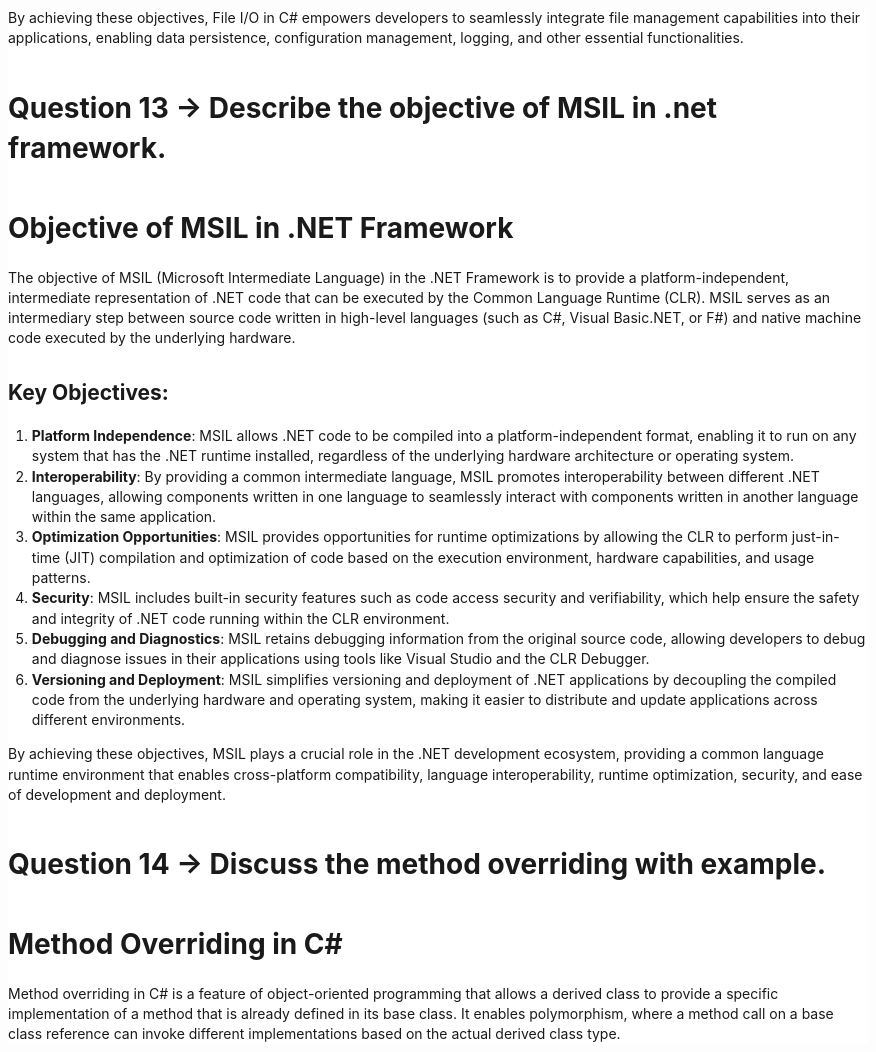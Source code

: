 By achieving these objectives, File I/O in C# empowers developers to seamlessly integrate file management capabilities into their applications, enabling data persistence, configuration management, logging, and other essential functionalities.

# Question 13 -> Describe the objective of MSIL in .net framework.

# Objective of MSIL in .NET Framework

The objective of MSIL (Microsoft Intermediate Language) in the .NET Framework is to provide a platform-independent, intermediate representation of .NET code that can be executed by the Common Language Runtime (CLR). MSIL serves as an intermediary step between source code written in high-level languages (such as C#, Visual Basic.NET, or F#) and native machine code executed by the underlying hardware.

## Key Objectives:

1. **Platform Independence**: MSIL allows .NET code to be compiled into a platform-independent format, enabling it to run on any system that has the .NET runtime installed, regardless of the underlying hardware architecture or operating system.
2. **Interoperability**: By providing a common intermediate language, MSIL promotes interoperability between different .NET languages, allowing components written in one language to seamlessly interact with components written in another language within the same application.
3. **Optimization Opportunities**: MSIL provides opportunities for runtime optimizations by allowing the CLR to perform just-in-time (JIT) compilation and optimization of code based on the execution environment, hardware capabilities, and usage patterns.
4. **Security**: MSIL includes built-in security features such as code access security and verifiability, which help ensure the safety and integrity of .NET code running within the CLR environment.
5. **Debugging and Diagnostics**: MSIL retains debugging information from the original source code, allowing developers to debug and diagnose issues in their applications using tools like Visual Studio and the CLR Debugger.
6. **Versioning and Deployment**: MSIL simplifies versioning and deployment of .NET applications by decoupling the compiled code from the underlying hardware and operating system, making it easier to distribute and update applications across different environments.

By achieving these objectives, MSIL plays a crucial role in the .NET development ecosystem, providing a common language runtime environment that enables cross-platform compatibility, language interoperability, runtime optimization, security, and ease of development and deployment.

# Question 14 -> Discuss the method overriding with example.

# Method Overriding in C#

Method overriding in C# is a feature of object-oriented programming that allows a derived class to provide a specific implementation of a method that is already defined in its base class. It enables polymorphism, where a method call on a base class reference can invoke different implementations based on the actual derived class type.
